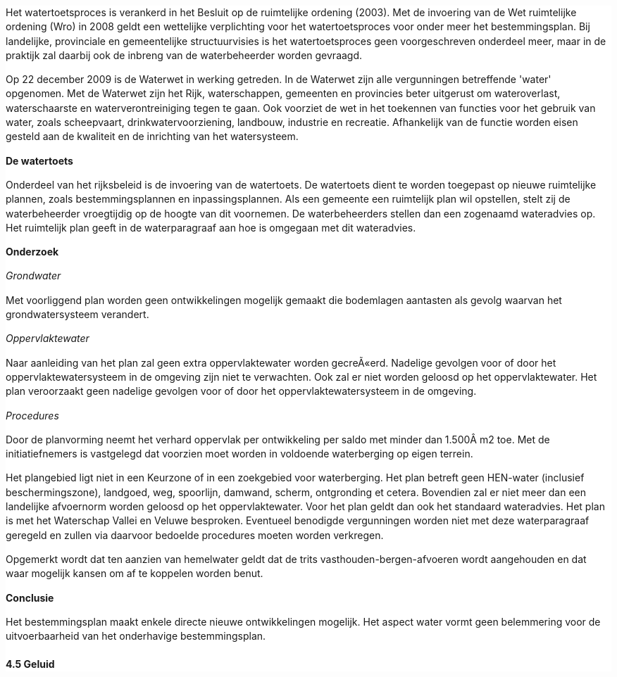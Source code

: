 Het watertoetsproces is verankerd in het Besluit op de ruimtelijke ordening (2003\). Met de invoering van de Wet ruimtelijke ordening (Wro) in 2008 geldt een wettelijke verplichting voor het watertoetsproces voor onder meer het bestemmingsplan. Bij landelijke, provinciale en gemeentelijke structuurvisies is het watertoetsproces geen voorgeschreven onderdeel meer, maar in de praktijk zal daarbij ook de inbreng van de waterbeheerder worden gevraagd.

Op 22 december 2009 is de Waterwet in werking getreden. In de Waterwet zijn alle vergunningen betreffende 'water' opgenomen. Met de Waterwet zijn het Rijk, waterschappen, gemeenten en provincies beter uitgerust om wateroverlast, waterschaarste en waterverontreiniging tegen te gaan. Ook voorziet de wet in het toekennen van functies voor het gebruik van water, zoals scheepvaart, drinkwatervoorziening, landbouw, industrie en recreatie. Afhankelijk van de functie worden eisen gesteld aan de kwaliteit en de inrichting van het watersysteem.

**De watertoets**

Onderdeel van het rijksbeleid is de invoering van de watertoets. De watertoets dient te worden toegepast op nieuwe ruimtelijke plannen, zoals bestemmingsplannen en inpassingsplannen. Als een gemeente een ruimtelijk plan wil opstellen, stelt zij de waterbeheerder vroegtijdig op de hoogte van dit voornemen. De waterbeheerders stellen dan een zogenaamd wateradvies op. Het ruimtelijk plan geeft in de waterparagraaf aan hoe is omgegaan met dit wateradvies.

**Onderzoek**

*Grondwater*

Met voorliggend plan worden geen ontwikkelingen mogelijk gemaakt die bodemlagen aantasten als gevolg waarvan het grondwatersysteem verandert.

*Oppervlaktewater*

Naar aanleiding van het plan zal geen extra oppervlaktewater worden gecreÃ«erd. Nadelige gevolgen voor of door het oppervlaktewatersysteem in de omgeving zijn niet te verwachten. Ook zal er niet worden geloosd op het oppervlaktewater. Het plan veroorzaakt geen nadelige gevolgen voor of door het oppervlaktewatersysteem in de omgeving.

*Procedures*

Door de planvorming neemt het verhard oppervlak per ontwikkeling per saldo met minder dan 1\.500Â m2 toe. Met de initiatiefnemers is vastgelegd dat voorzien moet worden in voldoende waterberging op eigen terrein.

Het plangebied ligt niet in een Keurzone of in een zoekgebied voor waterberging. Het plan betreft geen HEN\-water (inclusief beschermingszone), landgoed, weg, spoorlijn, damwand, scherm, ontgronding et cetera. Bovendien zal er niet meer dan een landelijke afvoernorm worden geloosd op het oppervlaktewater. Voor het plan geldt dan ook het standaard wateradvies. Het plan is met het Waterschap Vallei en Veluwe besproken. Eventueel benodigde vergunningen worden niet met deze waterparagraaf geregeld en zullen via daarvoor bedoelde procedures moeten worden verkregen.

Opgemerkt wordt dat ten aanzien van hemelwater geldt dat de trits vasthouden\-bergen\-afvoeren wordt aangehouden en dat waar mogelijk kansen om af te koppelen worden benut.

**Conclusie**

Het bestemmingsplan maakt enkele directe nieuwe ontwikkelingen mogelijk. Het aspect water vormt geen belemmering voor de uitvoerbaarheid van het onderhavige bestemmingsplan.

#### 4\.5 Geluid
